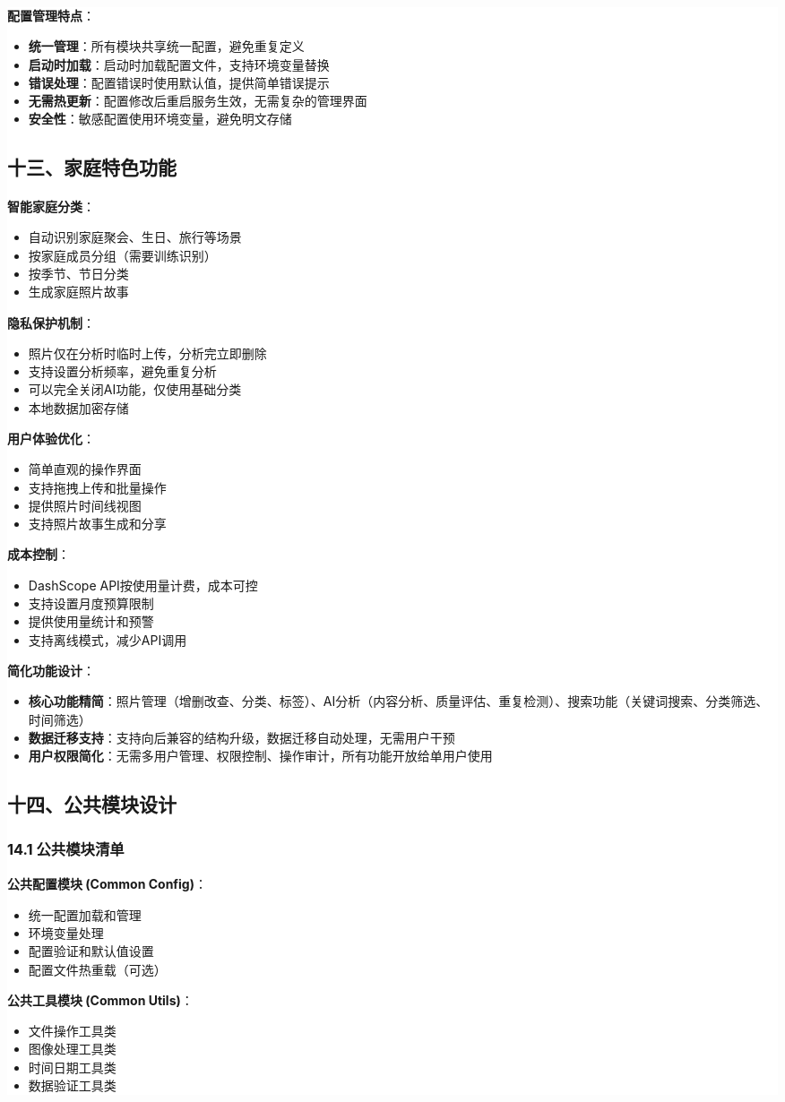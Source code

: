**配置管理特点**：
- **统一管理**：所有模块共享统一配置，避免重复定义
- **启动时加载**：启动时加载配置文件，支持环境变量替换
- **错误处理**：配置错误时使用默认值，提供简单错误提示
- **无需热更新**：配置修改后重启服务生效，无需复杂的管理界面
- **安全性**：敏感配置使用环境变量，避免明文存储

## 十三、家庭特色功能

**智能家庭分类**：
- 自动识别家庭聚会、生日、旅行等场景
- 按家庭成员分组（需要训练识别）
- 按季节、节日分类
- 生成家庭照片故事

**隐私保护机制**：
- 照片仅在分析时临时上传，分析完立即删除
- 支持设置分析频率，避免重复分析
- 可以完全关闭AI功能，仅使用基础分类
- 本地数据加密存储

**用户体验优化**：
- 简单直观的操作界面
- 支持拖拽上传和批量操作
- 提供照片时间线视图
- 支持照片故事生成和分享

**成本控制**：
- DashScope API按使用量计费，成本可控
- 支持设置月度预算限制
- 提供使用量统计和预警
- 支持离线模式，减少API调用

**简化功能设计**：
- **核心功能精简**：照片管理（增删改查、分类、标签）、AI分析（内容分析、质量评估、重复检测）、搜索功能（关键词搜索、分类筛选、时间筛选）
- **数据迁移支持**：支持向后兼容的结构升级，数据迁移自动处理，无需用户干预
- **用户权限简化**：无需多用户管理、权限控制、操作审计，所有功能开放给单用户使用

## 十四、公共模块设计

### 14.1 公共模块清单

**公共配置模块 (Common Config)**：
- 统一配置加载和管理
- 环境变量处理
- 配置验证和默认值设置
- 配置文件热重载（可选）

**公共工具模块 (Common Utils)**：
- 文件操作工具类
- 图像处理工具类
- 时间日期工具类
- 数据验证工具类
